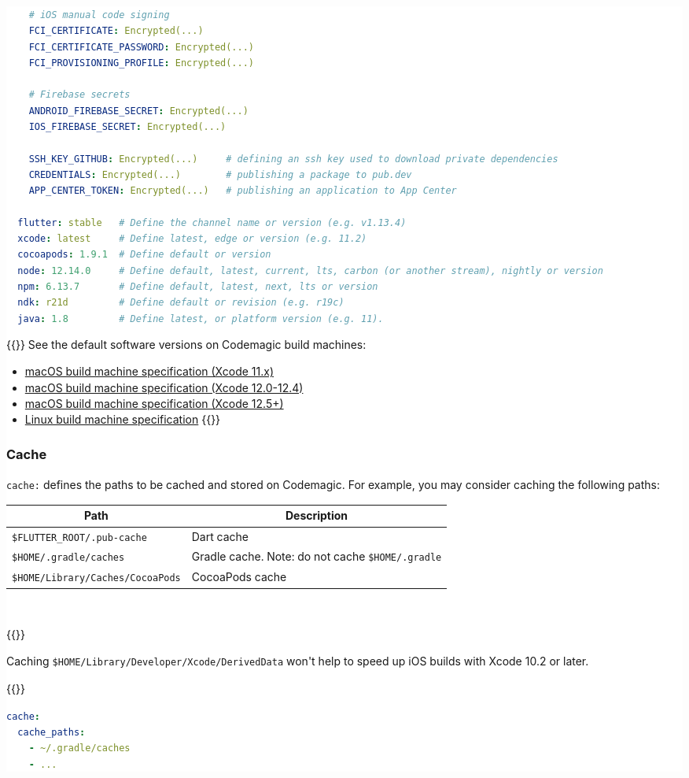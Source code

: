 ```yaml
    # iOS manual code signing
    FCI_CERTIFICATE: Encrypted(...)
    FCI_CERTIFICATE_PASSWORD: Encrypted(...)
    FCI_PROVISIONING_PROFILE: Encrypted(...)

    # Firebase secrets
    ANDROID_FIREBASE_SECRET: Encrypted(...)
    IOS_FIREBASE_SECRET: Encrypted(...)

    SSH_KEY_GITHUB: Encrypted(...)     # defining an ssh key used to download private dependencies
    CREDENTIALS: Encrypted(...)        # publishing a package to pub.dev
    APP_CENTER_TOKEN: Encrypted(...)   # publishing an application to App Center

  flutter: stable   # Define the channel name or version (e.g. v1.13.4)
  xcode: latest     # Define latest, edge or version (e.g. 11.2)
  cocoapods: 1.9.1  # Define default or version
  node: 12.14.0     # Define default, latest, current, lts, carbon (or another stream), nightly or version
  npm: 6.13.7       # Define default, latest, next, lts or version
  ndk: r21d         # Define default or revision (e.g. r19c)
  java: 1.8         # Define latest, or platform version (e.g. 11).
```

{{<notebox>}}
See the default software versions on Codemagic build machines:
- [macOS build machine specification (Xcode 11.x)](../releases-and-versions/versions/)
- [macOS build machine specification (Xcode 12.0-12.4)](../releases-and-versions/versions2/)
- [macOS build machine specification (Xcode 12.5+)](../releases-and-versions/versions3/)
- [Linux build machine specification](../releases-and-versions/versions-linux/)
{{</notebox>}}

### Cache

`cache:` defines the paths to be cached and stored on Codemagic. For example, you may consider caching the following paths:

| **Path**                                    | **Description**                                  |
| ------------------------------------------- | ------------------------------------------------ |
| `$FLUTTER_ROOT/.pub-cache`                  | Dart cache                                       |
| `$HOME/.gradle/caches`                      | Gradle cache. Note: do not cache `$HOME/.gradle` |
| `$HOME/Library/Caches/CocoaPods`            | CocoaPods cache                                  |

<br>

{{<notebox>}}

Caching `$HOME/Library/Developer/Xcode/DerivedData` won't help to speed up iOS builds with Xcode 10.2 or later.

{{</notebox>}}

```yaml
cache:
  cache_paths:
    - ~/.gradle/caches
    - ...
```

